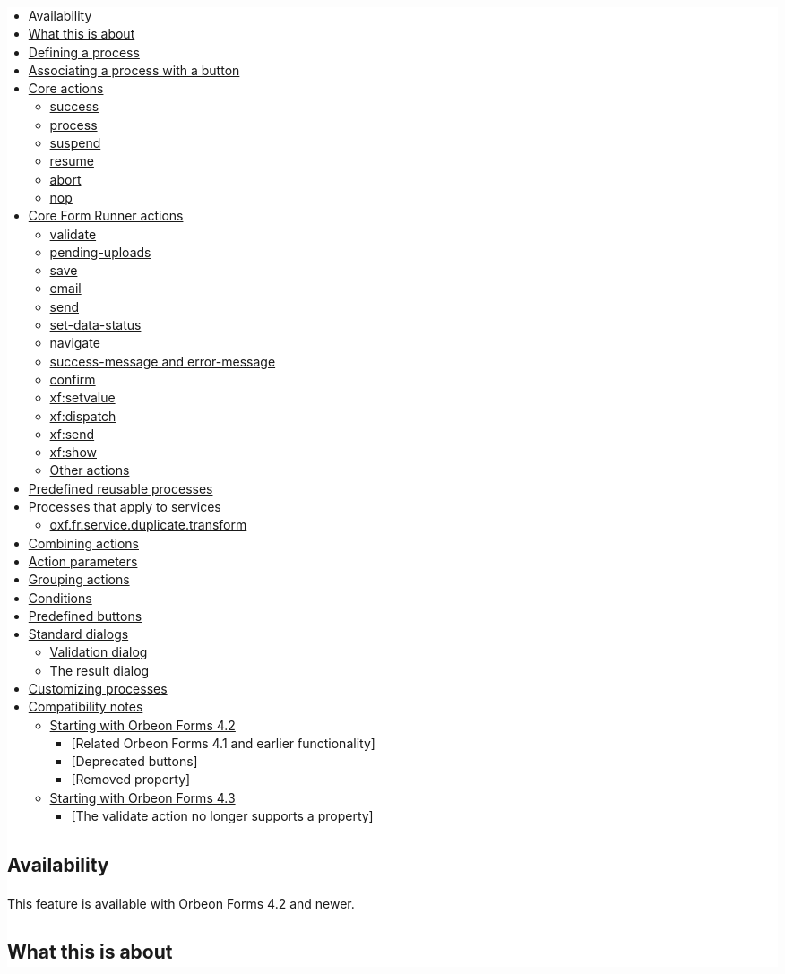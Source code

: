 - [Availability](#availability)
- [What this is about](#what-this-is-about)
- [Defining a process](#defining-a-process)
- [Associating a process with a button](#associating-a-process-with-a-button)
- [Core actions](#core-actions)
    - [success](#success)
    - [process](#process)
    - [suspend](#suspend)
    - [resume](#resume)
    - [abort](#abort)
    - [nop](#nop)
- [Core Form Runner actions](#core-form-runner-actions)
    - [validate](#validate)
    - [pending-uploads](#pending-uploads)
    - [save](#save)
    - [email](#email)
    - [send](#send)
    - [set-data-status](#set-data-status)
    - [navigate](#navigate)
    - [success-message and error-message](#success-message-and-error-message)
    - [confirm](#confirm)
    - [xf:setvalue](#xfsetvalue)
    - [xf:dispatch](#xfdispatch)
    - [xf:send](#xfsend)
    - [xf:show](#xfshow)
    - [Other actions](#other-actions)
- [Predefined reusable processes](#predefined-reusable-processes)
- [Processes that apply to services](#processes-that-apply-to-services)
    - [oxf.fr.service.duplicate.transform](#oxffrserviceduplicatetransform)
- [Combining actions](#combining-actions)
- [Action parameters](#action-parameters)
- [Grouping actions](#grouping-actions)
- [Conditions](#conditions)
- [Predefined buttons](#predefined-buttons)
- [Standard dialogs](#standard-dialogs)
    - [Validation dialog](#validation-dialog)
    - [The result dialog](#the-result-dialog)
- [Customizing processes](#customizing-processes)
- [Compatibility notes](#compatibility-notes)
    - [Starting with Orbeon Forms 4.2](#starting-with-orbeon-forms-42)
        - [Related Orbeon Forms 4.1 and earlier functionality]
        - [Deprecated buttons]
        - [Removed property]
    - [Starting with Orbeon Forms 4.3](#starting-with-orbeon-forms-43)
        - [The validate action no longer supports a property]

## Availability

This feature is available with Orbeon Forms 4.2 and newer.

## What this is about
